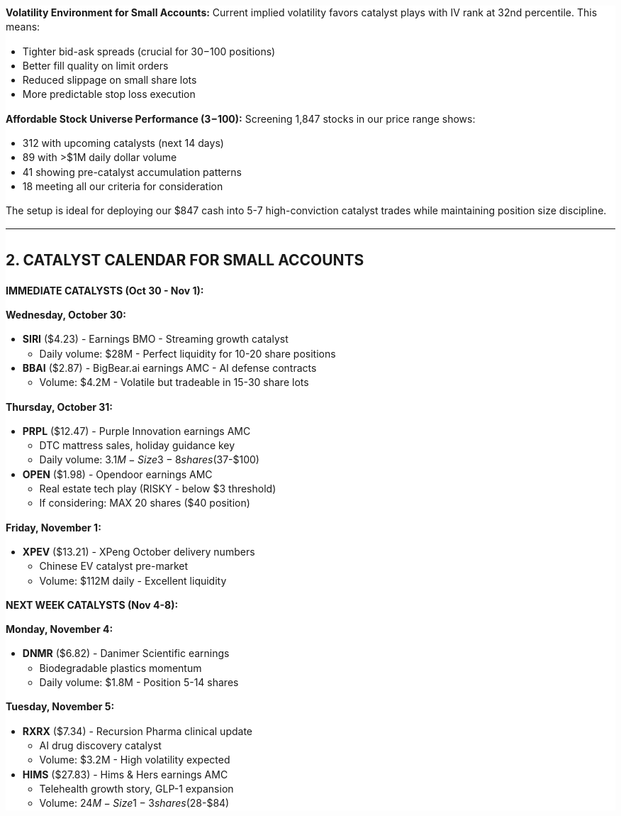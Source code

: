 **Volatility Environment for Small Accounts:**
Current implied volatility favors catalyst plays with IV rank at 32nd percentile. This means:
- Tighter bid-ask spreads (crucial for $30-$100 positions)
- Better fill quality on limit orders
- Reduced slippage on small share lots
- More predictable stop loss execution

**Affordable Stock Universe Performance ($3-$100):**
Screening 1,847 stocks in our price range shows:
- 312 with upcoming catalysts (next 14 days)
- 89 with >$1M daily dollar volume
- 41 showing pre-catalyst accumulation patterns
- 18 meeting all our criteria for consideration

The setup is ideal for deploying our $847 cash into 5-7 high-conviction catalyst trades while maintaining position size discipline.

---

## 2. CATALYST CALENDAR FOR SMALL ACCOUNTS

**IMMEDIATE CATALYSTS (Oct 30 - Nov 1):**

**Wednesday, October 30:**
- **SIRI** ($4.23) - Earnings BMO - Streaming growth catalyst
  - Daily volume: $28M - Perfect liquidity for 10-20 share positions
- **BBAI** ($2.87) - BigBear.ai earnings AMC - AI defense contracts
  - Volume: $4.2M - Volatile but tradeable in 15-30 share lots

**Thursday, October 31:**
- **PRPL** ($12.47) - Purple Innovation earnings AMC
  - DTC mattress sales, holiday guidance key
  - Daily volume: $3.1M - Size 3-8 shares ($37-$100)
- **OPEN** ($1.98) - Opendoor earnings AMC
  - Real estate tech play (RISKY - below $3 threshold)
  - If considering: MAX 20 shares ($40 position)

**Friday, November 1:**
- **XPEV** ($13.21) - XPeng October delivery numbers
  - Chinese EV catalyst pre-market
  - Volume: $112M daily - Excellent liquidity

**NEXT WEEK CATALYSTS (Nov 4-8):**

**Monday, November 4:**
- **DNMR** ($6.82) - Danimer Scientific earnings
  - Biodegradable plastics momentum
  - Daily volume: $1.8M - Position 5-14 shares

**Tuesday, November 5:**
- **RXRX** ($7.34) - Recursion Pharma clinical update
  - AI drug discovery catalyst
  - Volume: $3.2M - High volatility expected
- **HIMS** ($27.83) - Hims & Hers earnings AMC
  - Telehealth growth story, GLP-1 expansion
  - Volume: $24M - Size 1-3 shares ($28-$84)
